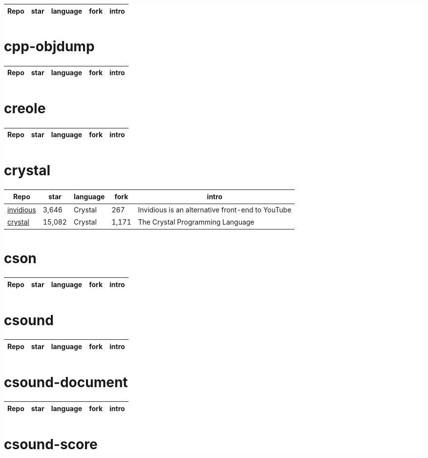 Repo|star|language|fork|intro
-|-|-|-|-



# cpp-objdump

Repo|star|language|fork|intro
-|-|-|-|-



# creole

Repo|star|language|fork|intro
-|-|-|-|-



# crystal

Repo|star|language|fork|intro
-|-|-|-|-
[invidious](https://github.com/iv-org/invidious)|3,646|Crystal|267|Invidious is an alternative front-end to YouTube
[crystal](https://github.com/crystal-lang/crystal)|15,082|Crystal|1,171|The Crystal Programming Language


# cson

Repo|star|language|fork|intro
-|-|-|-|-



# csound

Repo|star|language|fork|intro
-|-|-|-|-



# csound-document

Repo|star|language|fork|intro
-|-|-|-|-



# csound-score
